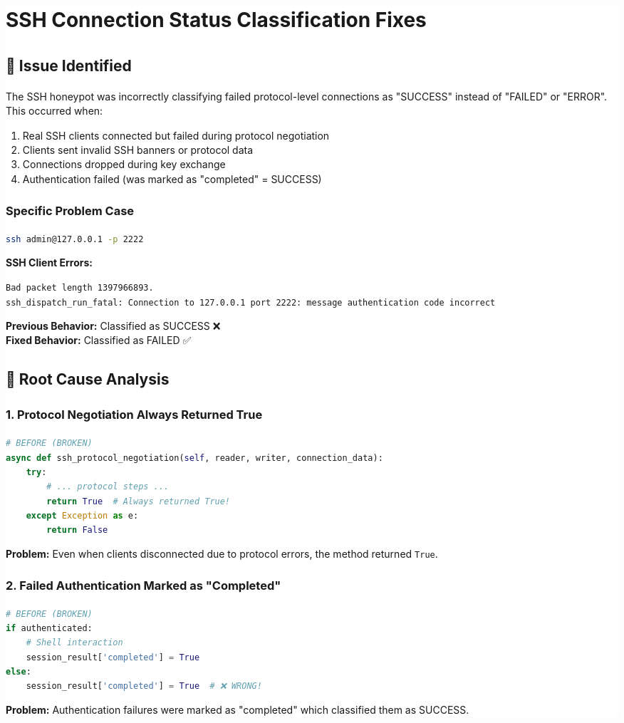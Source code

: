 # SSH Connection Status Classification Fixes

## 🐛 **Issue Identified**

The SSH honeypot was incorrectly classifying failed protocol-level connections as "SUCCESS" instead of "FAILED" or "ERROR". This occurred when:

1. Real SSH clients connected but failed during protocol negotiation
2. Clients sent invalid SSH banners or protocol data
3. Connections dropped during key exchange
4. Authentication failed (was marked as "completed" = SUCCESS)

### **Specific Problem Case**
```bash
ssh admin@127.0.0.1 -p 2222
```

**SSH Client Errors:**
```
Bad packet length 1397966893.
ssh_dispatch_run_fatal: Connection to 127.0.0.1 port 2222: message authentication code incorrect
```

**Previous Behavior:** Classified as SUCCESS ❌  
**Fixed Behavior:** Classified as FAILED ✅

## 🔧 **Root Cause Analysis**

### **1. Protocol Negotiation Always Returned True**
```python
# BEFORE (BROKEN)
async def ssh_protocol_negotiation(self, reader, writer, connection_data):
    try:
        # ... protocol steps ...
        return True  # Always returned True!
    except Exception as e:
        return False
```

**Problem:** Even when clients disconnected due to protocol errors, the method returned `True`.

### **2. Failed Authentication Marked as "Completed"**
```python
# BEFORE (BROKEN)
if authenticated:
    # Shell interaction
    session_result['completed'] = True
else:
    session_result['completed'] = True  # ❌ WRONG!
```

**Problem:** Authentication failures were marked as "completed" which classified them as SUCCESS.
